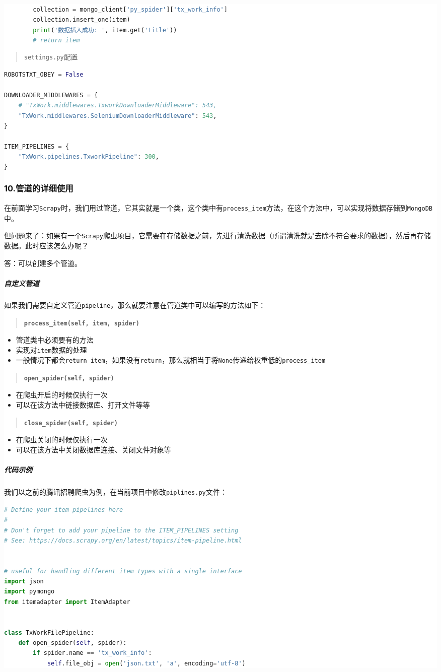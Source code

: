 ```python
        collection = mongo_client['py_spider']['tx_work_info']
        collection.insert_one(item)
        print('数据插入成功: ', item.get('title'))
        # return item
```

> `settings.py`配置

```python
ROBOTSTXT_OBEY = False

DOWNLOADER_MIDDLEWARES = {
    # "TxWork.middlewares.TxworkDownloaderMiddleware": 543,
    "TxWork.middlewares.SeleniumDownloaderMiddleware": 543,
}

ITEM_PIPELINES = {
    "TxWork.pipelines.TxworkPipeline": 300,
}
```

### 10.管道的详细使用

在前面学习`Scrapy`时，我们用过管道，它其实就是一个类，这个类中有`process_item`方法，在这个方法中，可以实现将数据存储到`MongoDB`中。

但问题来了：如果有一个`Scrapy`爬虫项目，它需要在存储数据之前，先进行清洗数据（所谓清洗就是去除不符合要求的数据），然后再存储数据。此时应该怎么办呢？

答：可以创建多个管道。

##### 自定义管道

如果我们需要自定义管道`pipeline`，那么就要注意在管道类中可以编写的方法如下：

> **`process_item(self, item, spider)`**

- 管道类中必须要有的方法
- 实现对`item`数据的处理
- 一般情况下都会`return item`，如果没有`return`，那么就相当于将`None`传递给权重低的`process_item`

> **`open_spider(self, spider)`**

- 在爬虫开启的时候仅执行一次
- 可以在该方法中链接数据库、打开文件等等

> **`close_spider(self, spider)`**

- 在爬虫关闭的时候仅执行一次
- 可以在该方法中关闭数据库连接、关闭文件对象等

##### 代码示例

我们以之前的腾讯招聘爬虫为例，在当前项目中修改`piplines.py`文件：

```python
# Define your item pipelines here
#
# Don't forget to add your pipeline to the ITEM_PIPELINES setting
# See: https://docs.scrapy.org/en/latest/topics/item-pipeline.html


# useful for handling different item types with a single interface
import json
import pymongo
from itemadapter import ItemAdapter


class TxWorkFilePipeline:
    def open_spider(self, spider):
        if spider.name == 'tx_work_info':
            self.file_obj = open('json.txt', 'a', encoding='utf-8')
```